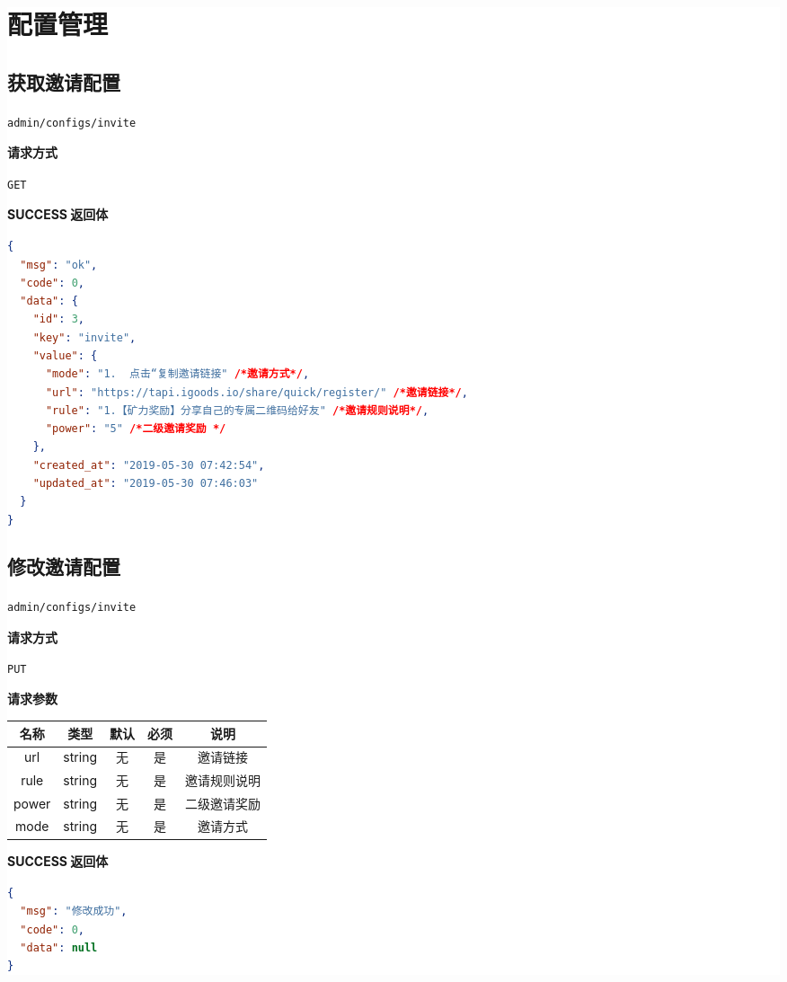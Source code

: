 # 配置管理

## 获取邀请配置

`admin/configs/invite`

**请求方式**

`GET`

**SUCCESS 返回体**

```json
{
  "msg": "ok",
  "code": 0,
  "data": {
    "id": 3,
    "key": "invite",
    "value": {
      "mode": "1.  点击“复制邀请链接" /*邀请方式*/,
      "url": "https://tapi.igoods.io/share/quick/register/" /*邀请链接*/,
      "rule": "1.【矿力奖励】分享自己的专属二维码给好友" /*邀请规则说明*/,
      "power": "5" /*二级邀请奖励 */
    },
    "created_at": "2019-05-30 07:42:54",
    "updated_at": "2019-05-30 07:46:03"
  }
}
```

## 修改邀请配置

`admin/configs/invite`

**请求方式**

`PUT`

**请求参数**

| 名称  |  类型  | 默认 | 必须 |     说明     |
| :---: | :----: | :--: | :--: | :----------: |
|  url  | string |  无  |  是  |   邀请链接   |
| rule  | string |  无  |  是  | 邀请规则说明 |
| power | string |  无  |  是  | 二级邀请奖励 |
| mode  | string |  无  |  是  |   邀请方式   |

**SUCCESS 返回体**

```json
{
  "msg": "修改成功",
  "code": 0,
  "data": null
}
```
